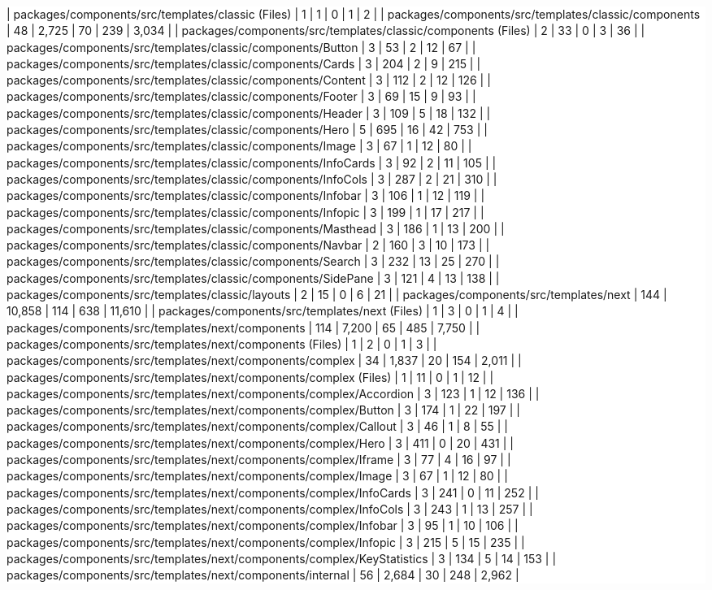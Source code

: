 | packages/components/src/templates/classic (Files) | 1 | 1 | 0 | 1 | 2 |
| packages/components/src/templates/classic/components | 48 | 2,725 | 70 | 239 | 3,034 |
| packages/components/src/templates/classic/components (Files) | 2 | 33 | 0 | 3 | 36 |
| packages/components/src/templates/classic/components/Button | 3 | 53 | 2 | 12 | 67 |
| packages/components/src/templates/classic/components/Cards | 3 | 204 | 2 | 9 | 215 |
| packages/components/src/templates/classic/components/Content | 3 | 112 | 2 | 12 | 126 |
| packages/components/src/templates/classic/components/Footer | 3 | 69 | 15 | 9 | 93 |
| packages/components/src/templates/classic/components/Header | 3 | 109 | 5 | 18 | 132 |
| packages/components/src/templates/classic/components/Hero | 5 | 695 | 16 | 42 | 753 |
| packages/components/src/templates/classic/components/Image | 3 | 67 | 1 | 12 | 80 |
| packages/components/src/templates/classic/components/InfoCards | 3 | 92 | 2 | 11 | 105 |
| packages/components/src/templates/classic/components/InfoCols | 3 | 287 | 2 | 21 | 310 |
| packages/components/src/templates/classic/components/Infobar | 3 | 106 | 1 | 12 | 119 |
| packages/components/src/templates/classic/components/Infopic | 3 | 199 | 1 | 17 | 217 |
| packages/components/src/templates/classic/components/Masthead | 3 | 186 | 1 | 13 | 200 |
| packages/components/src/templates/classic/components/Navbar | 2 | 160 | 3 | 10 | 173 |
| packages/components/src/templates/classic/components/Search | 3 | 232 | 13 | 25 | 270 |
| packages/components/src/templates/classic/components/SidePane | 3 | 121 | 4 | 13 | 138 |
| packages/components/src/templates/classic/layouts | 2 | 15 | 0 | 6 | 21 |
| packages/components/src/templates/next | 144 | 10,858 | 114 | 638 | 11,610 |
| packages/components/src/templates/next (Files) | 1 | 3 | 0 | 1 | 4 |
| packages/components/src/templates/next/components | 114 | 7,200 | 65 | 485 | 7,750 |
| packages/components/src/templates/next/components (Files) | 1 | 2 | 0 | 1 | 3 |
| packages/components/src/templates/next/components/complex | 34 | 1,837 | 20 | 154 | 2,011 |
| packages/components/src/templates/next/components/complex (Files) | 1 | 11 | 0 | 1 | 12 |
| packages/components/src/templates/next/components/complex/Accordion | 3 | 123 | 1 | 12 | 136 |
| packages/components/src/templates/next/components/complex/Button | 3 | 174 | 1 | 22 | 197 |
| packages/components/src/templates/next/components/complex/Callout | 3 | 46 | 1 | 8 | 55 |
| packages/components/src/templates/next/components/complex/Hero | 3 | 411 | 0 | 20 | 431 |
| packages/components/src/templates/next/components/complex/Iframe | 3 | 77 | 4 | 16 | 97 |
| packages/components/src/templates/next/components/complex/Image | 3 | 67 | 1 | 12 | 80 |
| packages/components/src/templates/next/components/complex/InfoCards | 3 | 241 | 0 | 11 | 252 |
| packages/components/src/templates/next/components/complex/InfoCols | 3 | 243 | 1 | 13 | 257 |
| packages/components/src/templates/next/components/complex/Infobar | 3 | 95 | 1 | 10 | 106 |
| packages/components/src/templates/next/components/complex/Infopic | 3 | 215 | 5 | 15 | 235 |
| packages/components/src/templates/next/components/complex/KeyStatistics | 3 | 134 | 5 | 14 | 153 |
| packages/components/src/templates/next/components/internal | 56 | 2,684 | 30 | 248 | 2,962 |